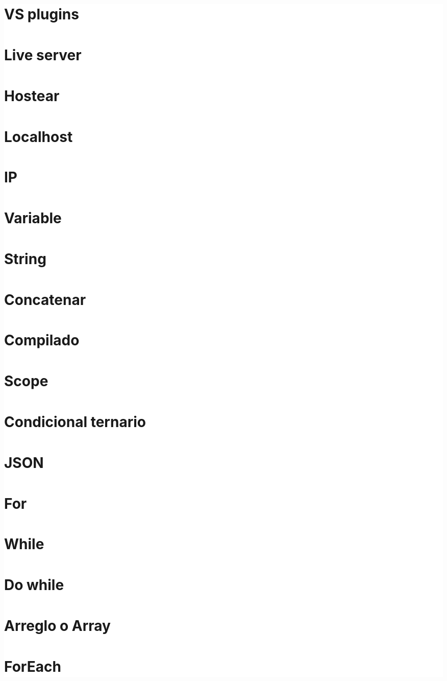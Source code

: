 # VS plugins

# Live server

# Hostear

# Localhost

# IP

# Variable

# String

# Concatenar

# Compilado

# Scope

# Condicional ternario

# JSON

# For

# While

# Do while

# Arreglo o Array

# ForEach
